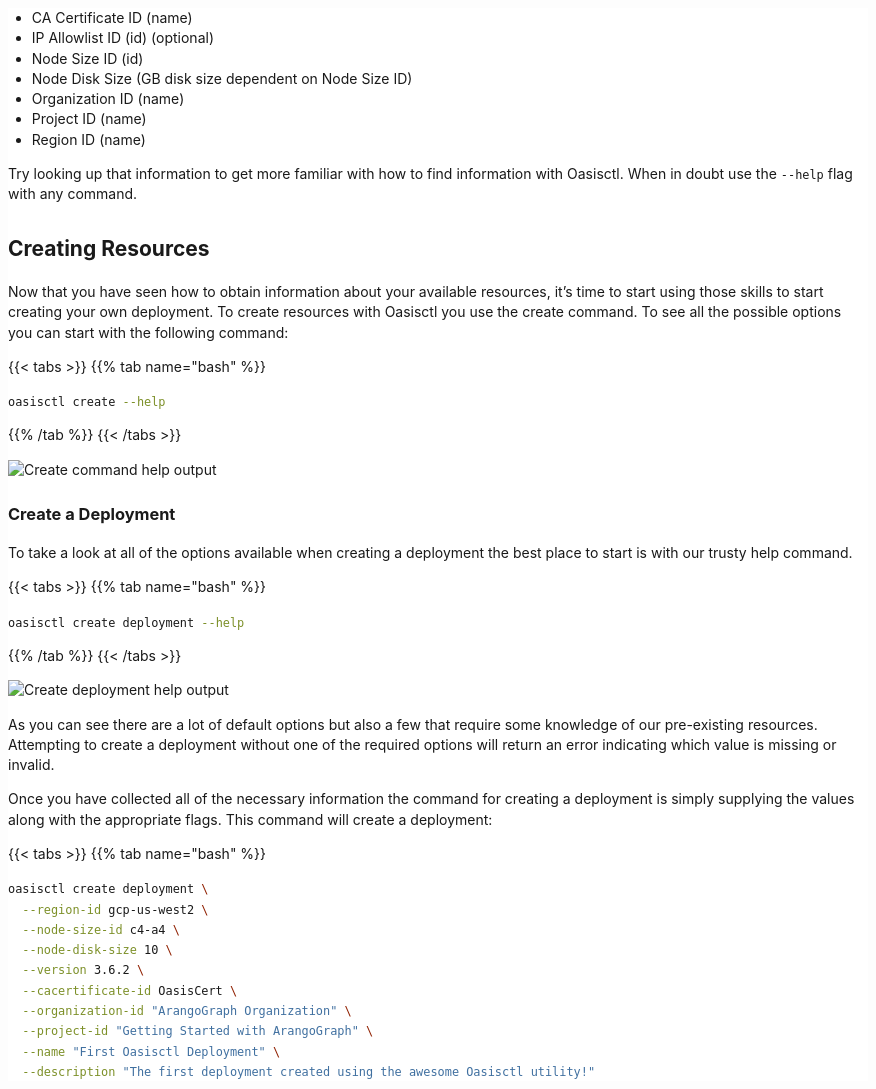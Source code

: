 - CA Certificate ID (name)
- IP Allowlist ID (id) (optional)
- Node Size ID (id)
- Node Disk Size (GB disk size dependent on Node Size ID)
- Organization ID (name)
- Project ID (name)
- Region ID (name)

Try looking up that information to get more familiar with how to find
information with Oasisctl. When in doubt use the `--help` flag with any
command.

## Creating Resources

Now that you have seen how to obtain information about your available
resources, it’s time to start using those skills to start creating your own
deployment. To create resources with Oasisctl you use the create command.
To see all the possible options you can start with the following command:

{{< tabs >}}
{{% tab name="bash" %}}
```bash
oasisctl create --help
```
{{% /tab %}}
{{< /tabs >}}

![Create command help output](/images/oasisctl-create-help.png)

### Create a Deployment

To take a look at all of the options available when creating a deployment the
best place to start is with our trusty help command.

{{< tabs >}}
{{% tab name="bash" %}}
```bash
oasisctl create deployment --help
```
{{% /tab %}}
{{< /tabs >}}

![Create deployment help output](/images/oasisctl-create-deployment-help.png)

As you can see there are a lot of default options but also a few that require
some knowledge of our pre-existing resources. Attempting to create a deployment
without one of the required options will return an error indicating which value
is missing or invalid.

Once you have collected all of the necessary information the command for
creating a deployment is simply supplying the values along with the appropriate
flags. This command will create a deployment:

{{< tabs >}}
{{% tab name="bash" %}}
```bash
oasisctl create deployment \
  --region-id gcp-us-west2 \
  --node-size-id c4-a4 \
  --node-disk-size 10 \
  --version 3.6.2 \
  --cacertificate-id OasisCert \
  --organization-id "ArangoGraph Organization" \
  --project-id "Getting Started with ArangoGraph" \
  --name "First Oasisctl Deployment" \
  --description "The first deployment created using the awesome Oasisctl utility!"
```